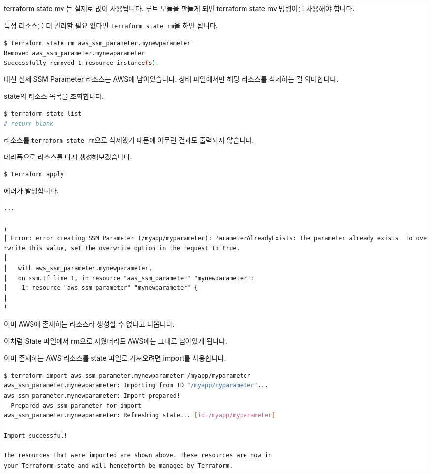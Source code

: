 terraform state mv 는 실제로 많이 사용됩니다. 루트 모듈을 만들게 되면 terraform state mv 명령어를 사용해야 합니다.

특정 리소스를 더 관리할 필요 없다면 `terraform state rm`을 하면 됩니다.

```bash
$ terraform state rm aws_ssm_parameter.mynewparameter
Removed aws_ssm_parameter.mynewparameter
Successfully removed 1 resource instance(s).
```

대신 실제 SSM Parameter 리소스는 AWS에 남아있습니다. 상태 파일에서만 해당 리소스를 삭제하는 걸 의미합니다.

state의 리소스 목록을 조회합니다.

```bash
$ terraform state list
# return blank
```

리소스를 `terraform state rm`으로 삭제했기 때문에 아무런 결과도 출력되지 않습니다.

테라폼으로 리소스를 다시 생성해보겠습니다.

```bash
$ terraform apply
```

에러가 발생합니다.

```
...

╷
│ Error: error creating SSM Parameter (/myapp/myparameter): ParameterAlreadyExists: The parameter already exists. To overwrite this value, set the overwrite option in the request to true.
│
│   with aws_ssm_parameter.mynewparameter,
│   on ssm.tf line 1, in resource "aws_ssm_parameter" "mynewparameter":
│    1: resource "aws_ssm_parameter" "mynewparameter" {
│
╵
```

이미 AWS에 존재하는 리소스라 생성할 수 없다고 나옵니다.

이처럼 State 파일에서 rm으로 지웠더라도 AWS에는 그대로 남아있게 됩니다.

이미 존재하는 AWS 리소스를 state 파일로 가져오려면 import를 사용합니다.

```bash
$ terraform import aws_ssm_parameter.mynewparameter /myapp/myparameter
aws_ssm_parameter.mynewparameter: Importing from ID "/myapp/myparameter"...
aws_ssm_parameter.mynewparameter: Import prepared!
  Prepared aws_ssm_parameter for import
aws_ssm_parameter.mynewparameter: Refreshing state... [id=/myapp/myparameter]

Import successful!

The resources that were imported are shown above. These resources are now in
your Terraform state and will henceforth be managed by Terraform.
```
